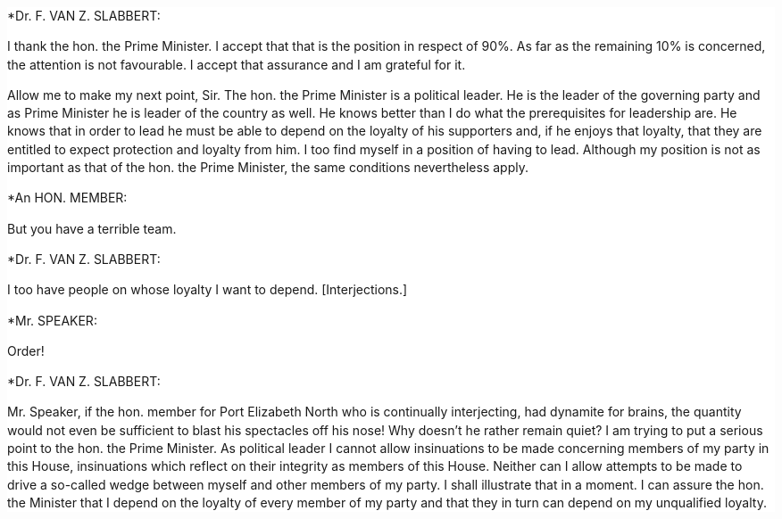 </speech>

<speech by="#slabbert">

<from>*Dr. <person refersTo="hansard_za">F. VAN Z. SLABBERT</person>:</from>

<p>I thank the hon. the Prime Minister. I accept that that is the position in respect of 90%. As far as the remaining 10% is concerned, the attention is not favourable. I accept that assurance and I am grateful for it.</p>

<p>Allow me to make my next point, Sir. The hon. the Prime Minister is a political leader. He is the leader of the governing party and as Prime Minister he is leader of the country as well. He knows better than I do what the prerequisites for leadership are. He knows that in order to lead he must be able to depend on the loyalty of his supporters and, if he enjoys that loyalty, that they are entitled to expect protection and loyalty from him. I too find myself in a position of having to lead. Although my position is not as important as that of the hon. the Prime Minister, the same conditions nevertheless apply.</p>

</speech>

<speech by="#hon_member">

<from>*An <person refersTo="hansard_za">HON. MEMBER</person>:</from>

<p>But you have a terrible team.</p>

</speech>

<speech by="#slabbert">

<from>*Dr. <person refersTo="hansard_za">F. VAN Z. SLABBERT</person>:</from>

<p>I too have people on whose loyalty I want to depend. [Interjections.]</p>

</speech>

<speech by="#speaker">

<from>*Mr. <person refersTo="hansard_za">SPEAKER</person>:</from>

<p>Order!</p>

</speech>

<speech by="#slabbert">

<from><span class="col_427-428" refersTo="page_0232"/>*Dr. <person refersTo="hansard_za">F. VAN Z. SLABBERT</person>:</from>

<p>Mr. Speaker, if the hon. member for Port Elizabeth North who is continually interjecting, had dynamite for brains, the quantity would not even be sufficient to blast his spectacles off his nose! Why doesn&#x2019;t he rather remain quiet&#x003F; I am trying to put a serious point to the hon. the Prime Minister. As political leader I cannot allow insinuations to be made concerning members of my party in this House, insinuations which reflect on their integrity as members of this House. Neither can I allow attempts to be made to drive a so-called wedge between myself and other members of my party. I shall illustrate that in a moment. I can assure the hon. the Minister that I depend on the loyalty of every member of my party and that they in turn can depend on my unqualified loyalty.</p>

</speech>

<speech by="#prime_minister">
